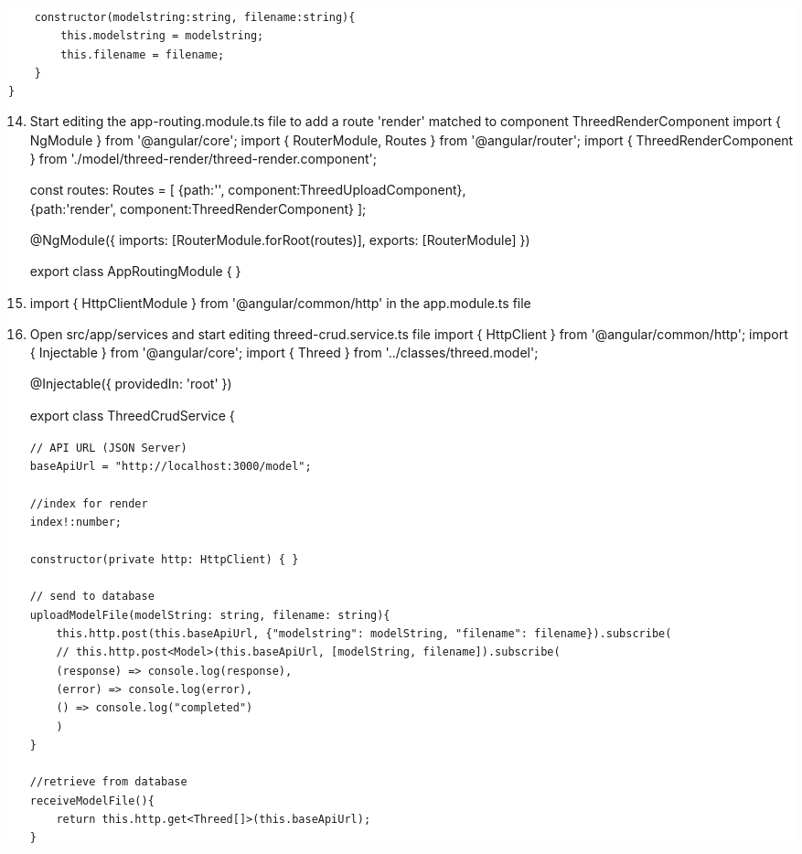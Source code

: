         constructor(modelstring:string, filename:string){
            this.modelstring = modelstring;
            this.filename = filename;
        }
    }

14. Start editing the app-routing.module.ts file to add a route 'render' matched to component ThreedRenderComponent
    import { NgModule } from '@angular/core';
    import { RouterModule, Routes } from '@angular/router';
    import { ThreedRenderComponent } from './model/threed-render/threed-render.component';

    const routes: Routes = [
    {path:'', component:ThreedUploadComponent},        
    {path:'render', component:ThreedRenderComponent}
    ];

    @NgModule({
    imports: [RouterModule.forRoot(routes)],
    exports: [RouterModule]
    })

    export class AppRoutingModule { }

15. import { HttpClientModule } from '@angular/common/http' in the app.module.ts file

16. Open src/app/services and start editing threed-crud.service.ts file
    import { HttpClient } from '@angular/common/http';
    import { Injectable } from '@angular/core';
    import { Threed } from '../classes/threed.model';

    @Injectable({
    providedIn: 'root'
    })

    export class ThreedCrudService {

        // API URL (JSON Server)
        baseApiUrl = "http://localhost:3000/model";

        //index for render
        index!:number;

        constructor(private http: HttpClient) { }

        // send to database
        uploadModelFile(modelString: string, filename: string){  
            this.http.post(this.baseApiUrl, {"modelstring": modelString, "filename": filename}).subscribe(
            // this.http.post<Model>(this.baseApiUrl, [modelString, filename]).subscribe(  
            (response) => console.log(response),
            (error) => console.log(error),
            () => console.log("completed")
            )
        }

        //retrieve from database
        receiveModelFile(){
            return this.http.get<Threed[]>(this.baseApiUrl);
        }
